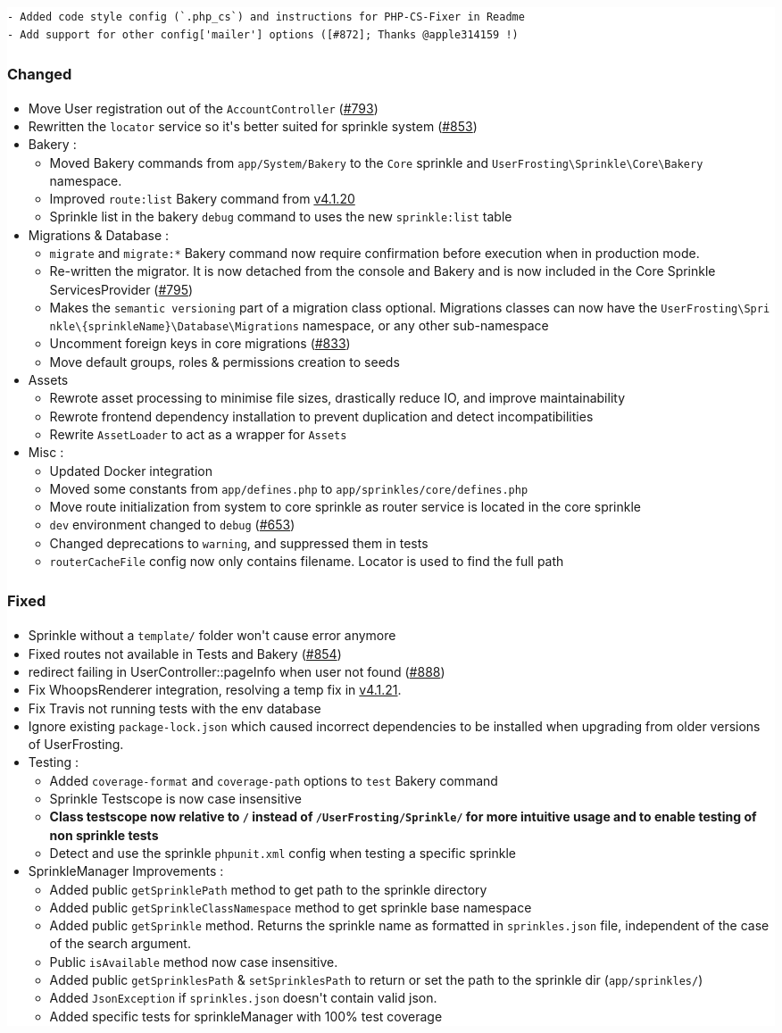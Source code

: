     - Added code style config (`.php_cs`) and instructions for PHP-CS-Fixer in Readme
    - Add support for other config['mailer'] options ([#872]; Thanks @apple314159 !)

### Changed
- Move User registration out of the `AccountController` ([#793])
- Rewritten the `locator` service so it's better suited for sprinkle system ([#853])
- Bakery :
    - Moved Bakery commands from `app/System/Bakery` to the `Core` sprinkle and `UserFrosting\Sprinkle\Core\Bakery` namespace.
    - Improved `route:list` Bakery command from [v4.1.20](#v4.1.20)
    - Sprinkle list in the bakery `debug` command to uses the new `sprinkle:list` table
- Migrations & Database :
    - `migrate` and `migrate:*` Bakery command now require confirmation before execution when in production mode.
    - Re-written the migrator. It is now detached from the console and Bakery and is now included in the Core Sprinkle ServicesProvider ([#795])
    - Makes the `semantic versioning` part of a migration class optional. Migrations classes can now have the `UserFrosting\Sprinkle\{sprinkleName}\Database\Migrations` namespace, or any other sub-namespace
    - Uncomment foreign keys in core migrations ([#833])
    - Move default groups, roles & permissions creation to seeds
- Assets
    - Rewrote asset processing to minimise file sizes, drastically reduce IO, and improve maintainability
    - Rewrote frontend dependency installation to prevent duplication and detect incompatibilities
    - Rewrite `AssetLoader` to act as a wrapper for `Assets`
- Misc :
    - Updated Docker integration
    - Moved some constants from `app/defines.php` to `app/sprinkles/core/defines.php`
    - Move route initialization from system to core sprinkle as router service is located in the core sprinkle
    - `dev` environment changed to `debug`  ([#653])
    - Changed deprecations to `warning`, and suppressed them in tests
    - `routerCacheFile` config now only contains filename. Locator is used to find the full path

### Fixed
- Sprinkle without a `template/` folder won't cause error anymore
- Fixed routes not available in Tests and Bakery ([#854])
- redirect failing in UserController::pageInfo when user not found ([#888])
- Fix WhoopsRenderer integration, resolving a temp fix in [v4.1.21](#v4.1.21).
- Fix Travis not running tests with the env database
- Ignore existing `package-lock.json` which caused incorrect dependencies to be installed when upgrading from older versions of UserFrosting.
- Testing :
    - Added `coverage-format` and `coverage-path` options to `test` Bakery command
    - Sprinkle Testscope is now case insensitive
    - **Class testscope now relative to `/` instead of `/UserFrosting/Sprinkle/` for more intuitive usage and to enable testing of non sprinkle tests**
    - Detect and use the sprinkle `phpunit.xml` config when testing a specific sprinkle
- SprinkleManager Improvements :
    - Added public `getSprinklePath` method to get path to the sprinkle directory
    - Added public `getSprinkleClassNamespace` method to get sprinkle base namespace
    - Added public `getSprinkle` method. Returns the sprinkle name as formatted in `sprinkles.json` file, independent of the case of the search argument.
    - Public `isAvailable` method now case insensitive.
    - Added public `getSprinklesPath` & `setSprinklesPath` to return or set the path to the sprinkle dir (`app/sprinkles/`)
    - Added `JsonException` if `sprinkles.json` doesn't contain valid json.
    - Added specific tests for sprinkleManager with 100% test coverage


[#653]: https://github.com/userfrosting/UserFrosting/issues/653
[#713]: https://github.com/userfrosting/UserFrosting/issues/713
[#718]: https://github.com/userfrosting/UserFrosting/issues/718
[#763]: https://github.com/userfrosting/UserFrosting/issues/763
[#793]: https://github.com/userfrosting/UserFrosting/issues/793
[#795]: https://github.com/userfrosting/UserFrosting/issues/795
[#808]: https://github.com/userfrosting/UserFrosting/issues/808
[#826]: https://github.com/userfrosting/UserFrosting/issues/826
[#829]: https://github.com/userfrosting/UserFrosting/issues/829
[#833]: https://github.com/userfrosting/UserFrosting/issues/833
[#838]: https://github.com/userfrosting/UserFrosting/issues/838
[#853]: https://github.com/userfrosting/UserFrosting/issues/853
[#854]: https://github.com/userfrosting/UserFrosting/issues/854
[#867]: https://github.com/userfrosting/UserFrosting/issues/867
[#869]: https://github.com/userfrosting/UserFrosting/issues/869
[#870]: https://github.com/userfrosting/UserFrosting/issues/870
[#872]: https://github.com/userfrosting/UserFrosting/issues/872
[#881]: https://github.com/userfrosting/UserFrosting/issues/881
[#888]: https://github.com/userfrosting/UserFrosting/issues/888
[#893]: https://github.com/userfrosting/UserFrosting/issues/893
[#897]: https://github.com/userfrosting/UserFrosting/issues/897
[#919]: https://github.com/userfrosting/UserFrosting/issues/919
[#921]: https://github.com/userfrosting/UserFrosting/issues/921
[#940]: https://github.com/userfrosting/UserFrosting/issues/940
[#950]: https://github.com/userfrosting/UserFrosting/issues/950
[#951]: https://github.com/userfrosting/UserFrosting/issues/951
[#952]: https://github.com/userfrosting/UserFrosting/issues/952
[#953]: https://github.com/userfrosting/UserFrosting/issues/953
[#957]: https://github.com/userfrosting/UserFrosting/issues/957
[#958]: https://github.com/userfrosting/UserFrosting/issues/958
[#963]: https://github.com/userfrosting/UserFrosting/issues/963
[#964]: https://github.com/userfrosting/UserFrosting/issues/964
[#965]: https://github.com/userfrosting/UserFrosting/issues/965
[#968]: https://github.com/userfrosting/UserFrosting/issues/968
[#976]: https://github.com/userfrosting/UserFrosting/issues/976
[#981]: https://github.com/userfrosting/UserFrosting/issues/981
[#983]: https://github.com/userfrosting/UserFrosting/issues/983
[#986]: https://github.com/userfrosting/UserFrosting/issues/986
[#987]: https://github.com/userfrosting/UserFrosting/issues/987
[#990]: https://github.com/userfrosting/UserFrosting/issues/990
[#991]: https://github.com/userfrosting/UserFrosting/issues/991
[#993]: https://github.com/userfrosting/UserFrosting/issues/993
[#994]: https://github.com/userfrosting/UserFrosting/issues/994
[#998]: https://github.com/userfrosting/UserFrosting/issues/998
[#1012]: https://github.com/userfrosting/UserFrosting/issues/1012
[#1014]: https://github.com/userfrosting/UserFrosting/issues/1014
[#1015]: https://github.com/userfrosting/UserFrosting/issues/1015
[#1016]: https://github.com/userfrosting/UserFrosting/issues/1016
[#1017]: https://github.com/userfrosting/UserFrosting/issues/1017
[#1018]: https://github.com/userfrosting/UserFrosting/issues/1018
[#1019]: https://github.com/userfrosting/UserFrosting/issues/1019
[v4.2.0]: https://github.com/userfrosting/UserFrosting/compare/v4.1.22...v4.2.0
[v4.2.1]: https://github.com/userfrosting/UserFrosting/compare/v4.2.0...v.4.2.1
[v4.2.2]: https://github.com/userfrosting/UserFrosting/compare/v.4.2.1...v4.2.2
[v4.2.3]: https://github.com/userfrosting/UserFrosting/compare/v4.2.2...v4.2.3
[v4.3.0]: https://github.com/userfrosting/UserFrosting/compare/v4.2.3...v4.3.0